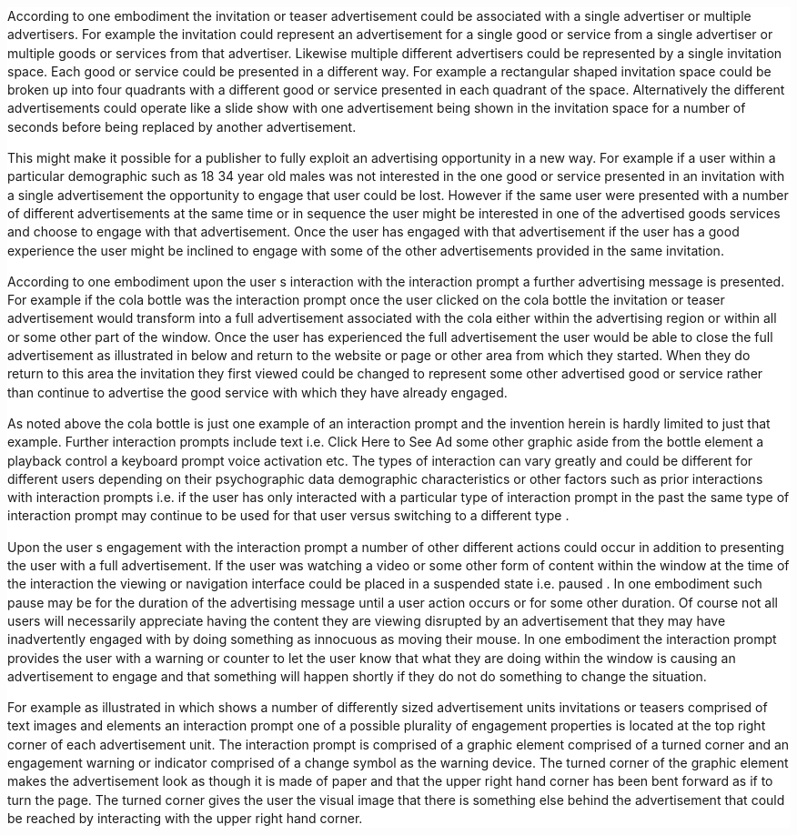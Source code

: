 According to one embodiment the invitation or teaser advertisement could be associated with a single advertiser or multiple advertisers. For example the invitation could represent an advertisement for a single good or service from a single advertiser or multiple goods or services from that advertiser. Likewise multiple different advertisers could be represented by a single invitation space. Each good or service could be presented in a different way. For example a rectangular shaped invitation space could be broken up into four quadrants with a different good or service presented in each quadrant of the space. Alternatively the different advertisements could operate like a slide show with one advertisement being shown in the invitation space for a number of seconds before being replaced by another advertisement.

This might make it possible for a publisher to fully exploit an advertising opportunity in a new way. For example if a user within a particular demographic such as 18 34 year old males was not interested in the one good or service presented in an invitation with a single advertisement the opportunity to engage that user could be lost. However if the same user were presented with a number of different advertisements at the same time or in sequence the user might be interested in one of the advertised goods services and choose to engage with that advertisement. Once the user has engaged with that advertisement if the user has a good experience the user might be inclined to engage with some of the other advertisements provided in the same invitation.

According to one embodiment upon the user s interaction with the interaction prompt a further advertising message is presented. For example if the cola bottle was the interaction prompt once the user clicked on the cola bottle the invitation or teaser advertisement would transform into a full advertisement associated with the cola either within the advertising region or within all or some other part of the window. Once the user has experienced the full advertisement the user would be able to close the full advertisement as illustrated in below and return to the website or page or other area from which they started. When they do return to this area the invitation they first viewed could be changed to represent some other advertised good or service rather than continue to advertise the good service with which they have already engaged.

As noted above the cola bottle is just one example of an interaction prompt and the invention herein is hardly limited to just that example. Further interaction prompts include text i.e. Click Here to See Ad some other graphic aside from the bottle element a playback control a keyboard prompt voice activation etc. The types of interaction can vary greatly and could be different for different users depending on their psychographic data demographic characteristics or other factors such as prior interactions with interaction prompts i.e. if the user has only interacted with a particular type of interaction prompt in the past the same type of interaction prompt may continue to be used for that user versus switching to a different type .

Upon the user s engagement with the interaction prompt a number of other different actions could occur in addition to presenting the user with a full advertisement. If the user was watching a video or some other form of content within the window at the time of the interaction the viewing or navigation interface could be placed in a suspended state i.e. paused . In one embodiment such pause may be for the duration of the advertising message until a user action occurs or for some other duration. Of course not all users will necessarily appreciate having the content they are viewing disrupted by an advertisement that they may have inadvertently engaged with by doing something as innocuous as moving their mouse. In one embodiment the interaction prompt provides the user with a warning or counter to let the user know that what they are doing within the window is causing an advertisement to engage and that something will happen shortly if they do not do something to change the situation.

For example as illustrated in which shows a number of differently sized advertisement units invitations or teasers comprised of text images and elements an interaction prompt one of a possible plurality of engagement properties is located at the top right corner of each advertisement unit. The interaction prompt is comprised of a graphic element comprised of a turned corner and an engagement warning or indicator comprised of a change symbol as the warning device. The turned corner of the graphic element makes the advertisement look as though it is made of paper and that the upper right hand corner has been bent forward as if to turn the page. The turned corner gives the user the visual image that there is something else behind the advertisement that could be reached by interacting with the upper right hand corner.
